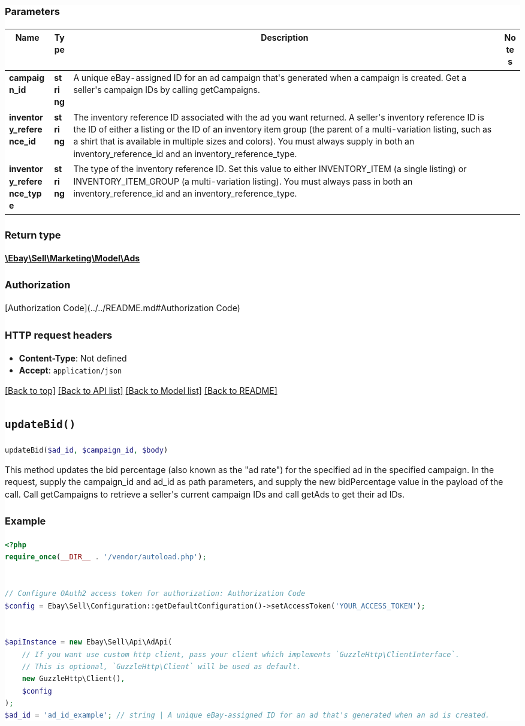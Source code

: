 ### Parameters

Name | Type | Description  | Notes
------------- | ------------- | ------------- | -------------
 **campaign_id** | **string**| A unique eBay-assigned ID for an ad campaign that&#39;s generated when a campaign is created. Get a seller&#39;s campaign IDs by calling getCampaigns. |
 **inventory_reference_id** | **string**| The inventory reference ID associated with the ad you want returned. A seller&#39;s inventory reference ID is the ID of either a listing or the ID of an inventory item group (the parent of a multi-variation listing, such as a shirt that is available in multiple sizes and colors). You must always supply in both an inventory_reference_id and an inventory_reference_type. |
 **inventory_reference_type** | **string**| The type of the inventory reference ID. Set this value to either INVENTORY_ITEM (a single listing) or INVENTORY_ITEM_GROUP (a multi-variation listing). You must always pass in both an inventory_reference_id and an inventory_reference_type. |

### Return type

[**\Ebay\Sell\Marketing\Model\Ads**](../Model/Ads.md)

### Authorization

[Authorization Code](../../README.md#Authorization Code)

### HTTP request headers

- **Content-Type**: Not defined
- **Accept**: `application/json`

[[Back to top]](#) [[Back to API list]](../../README.md#endpoints)
[[Back to Model list]](../../README.md#models)
[[Back to README]](../../README.md)

## `updateBid()`

```php
updateBid($ad_id, $campaign_id, $body)
```



This method updates the bid percentage (also known as the &quot;ad rate&quot;) for the specified ad in the specified campaign. In the request, supply the campaign_id and ad_id as path parameters, and supply the new bidPercentage value in the payload of the call. Call getCampaigns to retrieve a seller's current campaign IDs and call getAds to get their ad IDs.

### Example

```php
<?php
require_once(__DIR__ . '/vendor/autoload.php');


// Configure OAuth2 access token for authorization: Authorization Code
$config = Ebay\Sell\Configuration::getDefaultConfiguration()->setAccessToken('YOUR_ACCESS_TOKEN');


$apiInstance = new Ebay\Sell\Api\AdApi(
    // If you want use custom http client, pass your client which implements `GuzzleHttp\ClientInterface`.
    // This is optional, `GuzzleHttp\Client` will be used as default.
    new GuzzleHttp\Client(),
    $config
);
$ad_id = 'ad_id_example'; // string | A unique eBay-assigned ID for an ad that's generated when an ad is created.
```